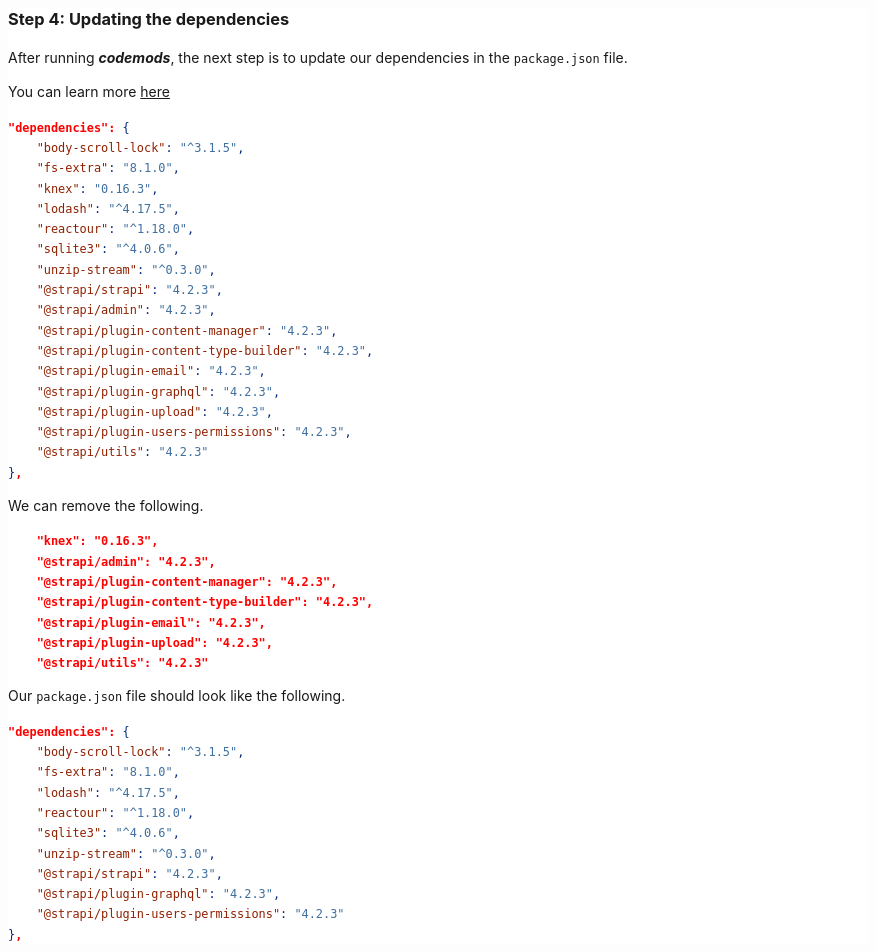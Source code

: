 ### Step 4: Updating the dependencies

After running **_codemods_**, the next step is to update our dependencies in the `package.json` file.

You can learn more [here](https://docs.strapi.io/developer-docs/latest/update-migration-guides/migration-guides/v4/code/backend/dependencies.html)

```json
"dependencies": {
	"body-scroll-lock": "^3.1.5",
	"fs-extra": "8.1.0",
	"knex": "0.16.3",
	"lodash": "^4.17.5",
	"reactour": "^1.18.0",
	"sqlite3": "^4.0.6",
	"unzip-stream": "^0.3.0",
	"@strapi/strapi": "4.2.3",
	"@strapi/admin": "4.2.3",
	"@strapi/plugin-content-manager": "4.2.3",
	"@strapi/plugin-content-type-builder": "4.2.3",
	"@strapi/plugin-email": "4.2.3",
	"@strapi/plugin-graphql": "4.2.3",
	"@strapi/plugin-upload": "4.2.3",
	"@strapi/plugin-users-permissions": "4.2.3",
	"@strapi/utils": "4.2.3"
},
```

We can remove the following.

```json
	"knex": "0.16.3",
	"@strapi/admin": "4.2.3",
	"@strapi/plugin-content-manager": "4.2.3",
	"@strapi/plugin-content-type-builder": "4.2.3",
	"@strapi/plugin-email": "4.2.3",
	"@strapi/plugin-upload": "4.2.3",
	"@strapi/utils": "4.2.3"
```

Our `package.json` file should look like the following.

```json
"dependencies": {
	"body-scroll-lock": "^3.1.5",
	"fs-extra": "8.1.0",
	"lodash": "^4.17.5",
	"reactour": "^1.18.0",
	"sqlite3": "^4.0.6",
	"unzip-stream": "^0.3.0",
	"@strapi/strapi": "4.2.3",
	"@strapi/plugin-graphql": "4.2.3",
	"@strapi/plugin-users-permissions": "4.2.3"
},
```
